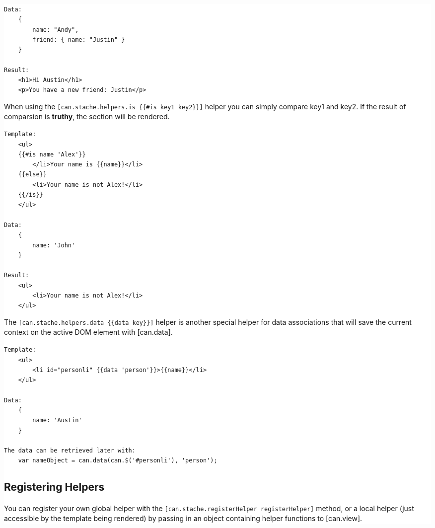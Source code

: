 	Data:
		{
			name: "Andy",
			friend: { name: "Justin" }
		}

	Result:
		<h1>Hi Austin</h1>
		<p>You have a new friend: Justin</p>

When using the `[can.stache.helpers.is {{#is key1 key2}}]` helper you can simply compare
key1 and key2. If the result of comparsion is **truthy**, the section will be rendered.

	Template:
		<ul>
		{{#is name 'Alex'}}
			</li>Your name is {{name}}</li>
		{{else}}
			<li>Your name is not Alex!</li>
		{{/is}}
		</ul>

	Data:
		{
			name: 'John'
		}

	Result:
		<ul>
			<li>Your name is not Alex!</li>
		</ul>

The `[can.stache.helpers.data {{data key}}]` helper is another special helper for data associations that
will save the current context on the active DOM element with [can.data].

	Template:
		<ul>
			<li id="personli" {{data 'person'}}>{{name}}</li>
		</ul>

	Data:
		{
			name: 'Austin'
		}

	The data can be retrieved later with:
		var nameObject = can.data(can.$('#personli'), 'person');

## Registering Helpers

You can register your own global helper with the `[can.stache.registerHelper registerHelper]` method, or
a local helper (just accessible by the template being rendered) by passing in an object containing helper functions to [can.view].
